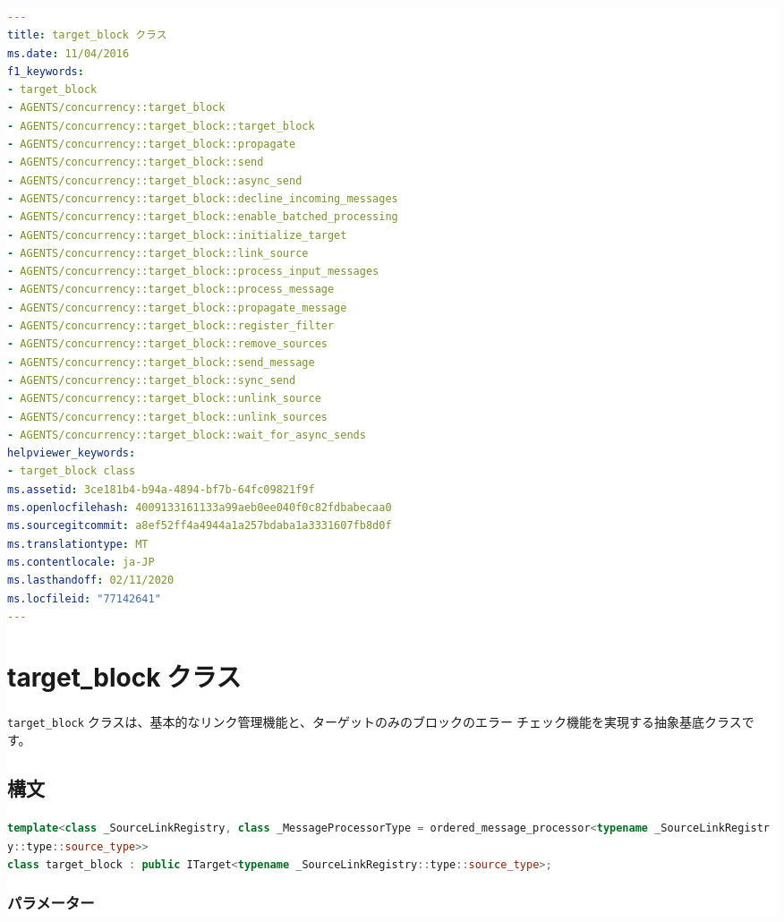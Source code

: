 ```yaml
---
title: target_block クラス
ms.date: 11/04/2016
f1_keywords:
- target_block
- AGENTS/concurrency::target_block
- AGENTS/concurrency::target_block::target_block
- AGENTS/concurrency::target_block::propagate
- AGENTS/concurrency::target_block::send
- AGENTS/concurrency::target_block::async_send
- AGENTS/concurrency::target_block::decline_incoming_messages
- AGENTS/concurrency::target_block::enable_batched_processing
- AGENTS/concurrency::target_block::initialize_target
- AGENTS/concurrency::target_block::link_source
- AGENTS/concurrency::target_block::process_input_messages
- AGENTS/concurrency::target_block::process_message
- AGENTS/concurrency::target_block::propagate_message
- AGENTS/concurrency::target_block::register_filter
- AGENTS/concurrency::target_block::remove_sources
- AGENTS/concurrency::target_block::send_message
- AGENTS/concurrency::target_block::sync_send
- AGENTS/concurrency::target_block::unlink_source
- AGENTS/concurrency::target_block::unlink_sources
- AGENTS/concurrency::target_block::wait_for_async_sends
helpviewer_keywords:
- target_block class
ms.assetid: 3ce181b4-b94a-4894-bf7b-64fc09821f9f
ms.openlocfilehash: 4009133161133a99aeb0ee040f0c82fdbabecaa0
ms.sourcegitcommit: a8ef52ff4a4944a1a257bdaba1a3331607fb8d0f
ms.translationtype: MT
ms.contentlocale: ja-JP
ms.lasthandoff: 02/11/2020
ms.locfileid: "77142641"
---
```

# <a name="target_block-class"></a>target_block クラス

`target_block` クラスは、基本的なリンク管理機能と、ターゲットのみのブロックのエラー チェック機能を実現する抽象基底クラスです。

## <a name="syntax"></a>構文

```cpp
template<class _SourceLinkRegistry, class _MessageProcessorType = ordered_message_processor<typename _SourceLinkRegistry::type::source_type>>
class target_block : public ITarget<typename _SourceLinkRegistry::type::source_type>;
```

### <a name="parameters"></a>パラメーター
